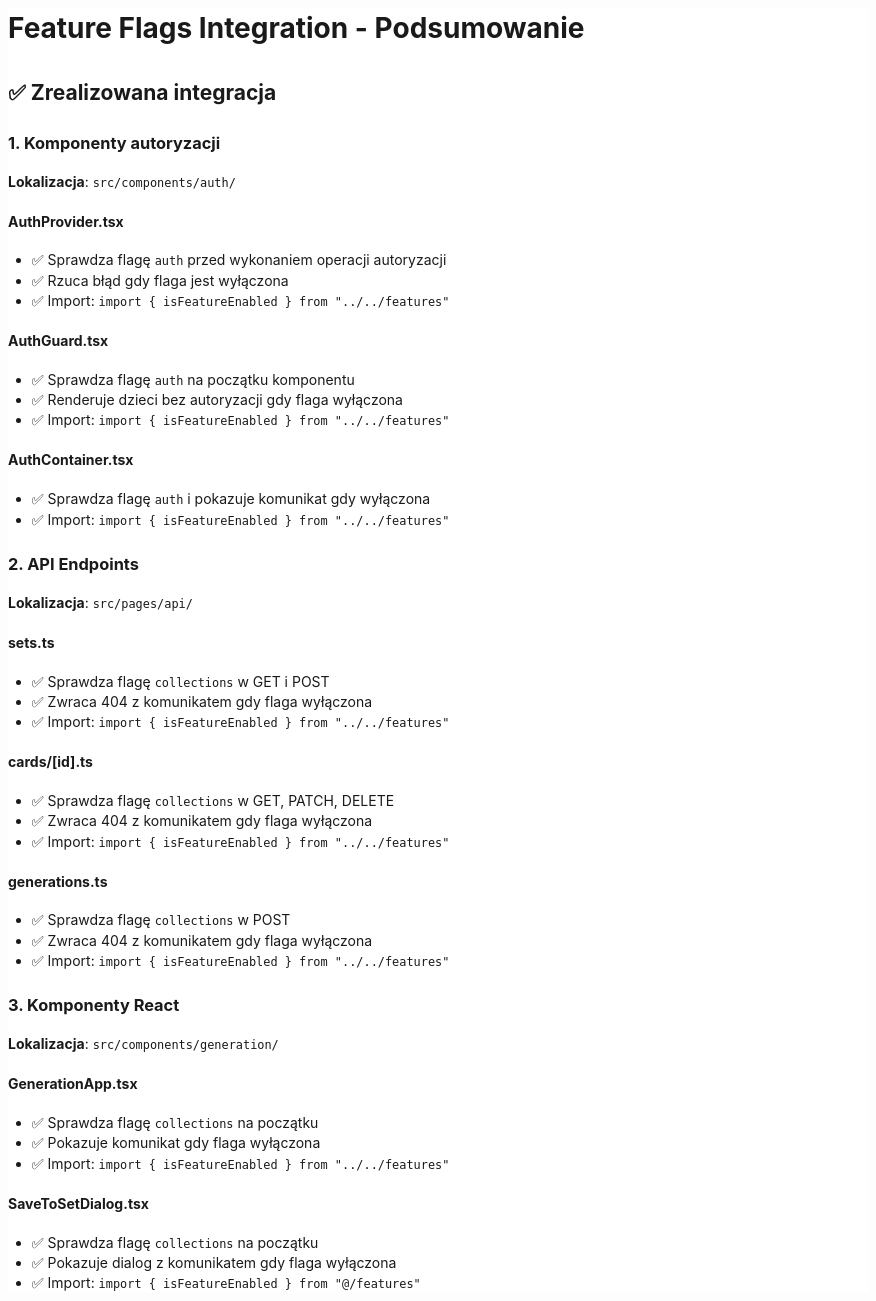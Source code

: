 # Feature Flags Integration - Podsumowanie

## ✅ Zrealizowana integracja

### 1. Komponenty autoryzacji
**Lokalizacja**: `src/components/auth/`

#### AuthProvider.tsx
- ✅ Sprawdza flagę `auth` przed wykonaniem operacji autoryzacji
- ✅ Rzuca błąd gdy flaga jest wyłączona
- ✅ Import: `import { isFeatureEnabled } from "../../features"`

#### AuthGuard.tsx
- ✅ Sprawdza flagę `auth` na początku komponentu
- ✅ Renderuje dzieci bez autoryzacji gdy flaga wyłączona
- ✅ Import: `import { isFeatureEnabled } from "../../features"`

#### AuthContainer.tsx
- ✅ Sprawdza flagę `auth` i pokazuje komunikat gdy wyłączona
- ✅ Import: `import { isFeatureEnabled } from "../../features"`

### 2. API Endpoints
**Lokalizacja**: `src/pages/api/`

#### sets.ts
- ✅ Sprawdza flagę `collections` w GET i POST
- ✅ Zwraca 404 z komunikatem gdy flaga wyłączona
- ✅ Import: `import { isFeatureEnabled } from "../../features"`

#### cards/[id].ts
- ✅ Sprawdza flagę `collections` w GET, PATCH, DELETE
- ✅ Zwraca 404 z komunikatem gdy flaga wyłączona
- ✅ Import: `import { isFeatureEnabled } from "../../features"`

#### generations.ts
- ✅ Sprawdza flagę `collections` w POST
- ✅ Zwraca 404 z komunikatem gdy flaga wyłączona
- ✅ Import: `import { isFeatureEnabled } from "../../features"`

### 3. Komponenty React
**Lokalizacja**: `src/components/generation/`

#### GenerationApp.tsx
- ✅ Sprawdza flagę `collections` na początku
- ✅ Pokazuje komunikat gdy flaga wyłączona
- ✅ Import: `import { isFeatureEnabled } from "../../features"`

#### SaveToSetDialog.tsx
- ✅ Sprawdza flagę `collections` na początku
- ✅ Pokazuje dialog z komunikatem gdy flaga wyłączona
- ✅ Import: `import { isFeatureEnabled } from "@/features"`

